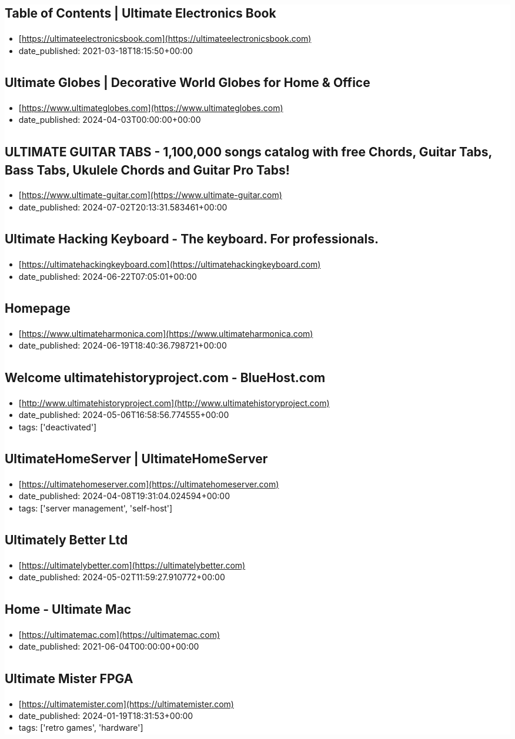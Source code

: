  ## Table of Contents | Ultimate Electronics Book
 - [https://ultimateelectronicsbook.com](https://ultimateelectronicsbook.com)
 - date_published: 2021-03-18T18:15:50+00:00

 ## Ultimate Globes | Decorative World Globes for Home & Office
 - [https://www.ultimateglobes.com](https://www.ultimateglobes.com)
 - date_published: 2024-04-03T00:00:00+00:00

 ## ULTIMATE GUITAR TABS - 1,100,000 songs catalog with free Chords, Guitar Tabs, Bass Tabs, Ukulele Chords and Guitar Pro Tabs!
 - [https://www.ultimate-guitar.com](https://www.ultimate-guitar.com)
 - date_published: 2024-07-02T20:13:31.583461+00:00

 ## Ultimate Hacking Keyboard - The keyboard. For professionals.
 - [https://ultimatehackingkeyboard.com](https://ultimatehackingkeyboard.com)
 - date_published: 2024-06-22T07:05:01+00:00

 ## Homepage
 - [https://www.ultimateharmonica.com](https://www.ultimateharmonica.com)
 - date_published: 2024-06-19T18:40:36.798721+00:00

 ## Welcome ultimatehistoryproject.com - BlueHost.com
 - [http://www.ultimatehistoryproject.com](http://www.ultimatehistoryproject.com)
 - date_published: 2024-05-06T16:58:56.774555+00:00
 - tags: ['deactivated']

 ## UltimateHomeServer | UltimateHomeServer
 - [https://ultimatehomeserver.com](https://ultimatehomeserver.com)
 - date_published: 2024-04-08T19:31:04.024594+00:00
 - tags: ['server management', 'self-host']

 ## Ultimately Better Ltd
 - [https://ultimatelybetter.com](https://ultimatelybetter.com)
 - date_published: 2024-05-02T11:59:27.910772+00:00

 ## Home - Ultimate Mac
 - [https://ultimatemac.com](https://ultimatemac.com)
 - date_published: 2021-06-04T00:00:00+00:00

 ## Ultimate Mister FPGA
 - [https://ultimatemister.com](https://ultimatemister.com)
 - date_published: 2024-01-19T18:31:53+00:00
 - tags: ['retro games', 'hardware']
